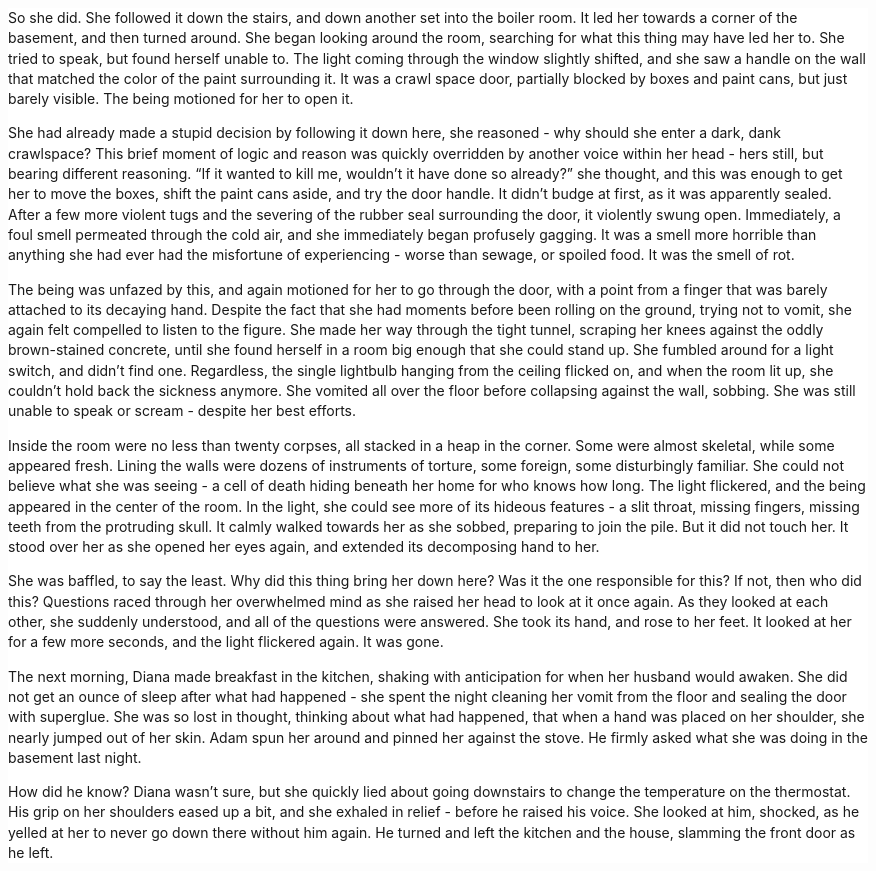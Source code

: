 So she did. She followed it down the stairs, and down another set into the boiler room. It led her towards a corner of the basement, and then turned around. She began looking around the room, searching for what this thing may have led her to. She tried to speak, but found herself unable to. The light coming through the window slightly shifted, and she saw a handle on the wall that matched the color of the paint surrounding it. It was a crawl space door, partially blocked by boxes and paint cans, but just barely visible. The being motioned for her to open it. 

She had already made a stupid decision by following it down here, she reasoned - why should she enter a dark, dank crawlspace? This brief moment of logic and reason was quickly overridden by another voice within her head - hers still, but bearing different reasoning. “If it wanted to kill me, wouldn’t it have done so already?” she thought, and this was enough to get her to move the boxes, shift the paint cans aside, and try the door handle. It didn’t budge at first, as it was apparently sealed. After a few more violent tugs and the severing of the rubber seal surrounding the door, it violently swung open. Immediately, a foul smell permeated through the cold air, and she immediately began profusely gagging. It was a smell more horrible than anything she had ever had the misfortune of experiencing - worse than sewage, or spoiled food. It was the smell of rot.

The being was unfazed by this, and again motioned for her to go through the door, with a point from a finger that was barely attached to its decaying hand. Despite the fact that she had moments before been rolling on the ground, trying not to vomit, she again felt compelled to listen to the figure. She made her way through the tight tunnel, scraping her knees against the oddly brown-stained concrete, until she found herself in a room big enough that she could stand up. She fumbled around for a light switch, and didn’t find one. Regardless, the single lightbulb hanging from the ceiling flicked on, and when the room lit up, she couldn’t hold back the sickness anymore. She vomited all over the floor before collapsing against the wall, sobbing. She was still unable to speak or scream - despite her best efforts.

Inside the room were no less than twenty corpses, all stacked in a heap in the corner. Some were almost skeletal, while some appeared fresh. Lining the walls were dozens of instruments of torture, some foreign, some disturbingly familiar. She could not believe what she was seeing - a cell of death hiding beneath her home for who knows how long.
The light flickered, and the being appeared in the center of the room. In the light, she could see more of its hideous features - a slit throat, missing fingers, missing teeth from the protruding skull. It calmly walked towards her as she sobbed, preparing to join the pile. But it did not touch her. It stood over her as she opened her eyes again, and extended its decomposing hand to her.

She was baffled, to say the least. Why did this thing bring her down here? Was it the one responsible for this? If not, then who did this? Questions raced through her overwhelmed mind as she raised her head to look at it once again. As they looked at each other, she suddenly understood, and all of the questions were answered. She took its hand, and rose to her feet. It looked at her for a few more seconds, and the light flickered again. It was gone.

The next morning, Diana made breakfast in the kitchen, shaking with anticipation for when her husband would awaken. She did not get an ounce of sleep after what had happened - she spent the night cleaning her vomit from the floor and sealing the door with superglue. She was so lost in thought, thinking about what had happened, that when a hand was placed on her shoulder, she nearly jumped out of her skin. Adam spun her around and pinned her against the stove. He firmly asked what she was doing in the basement last night.

How did he know? Diana wasn’t sure, but she quickly lied about going downstairs to change the temperature on the thermostat. His grip on her shoulders eased up a bit, and she exhaled in relief - before he raised his voice. She looked at him, shocked, as he yelled at her to never go down there without him again. He turned and left the kitchen and the house, slamming the front door as he left.
